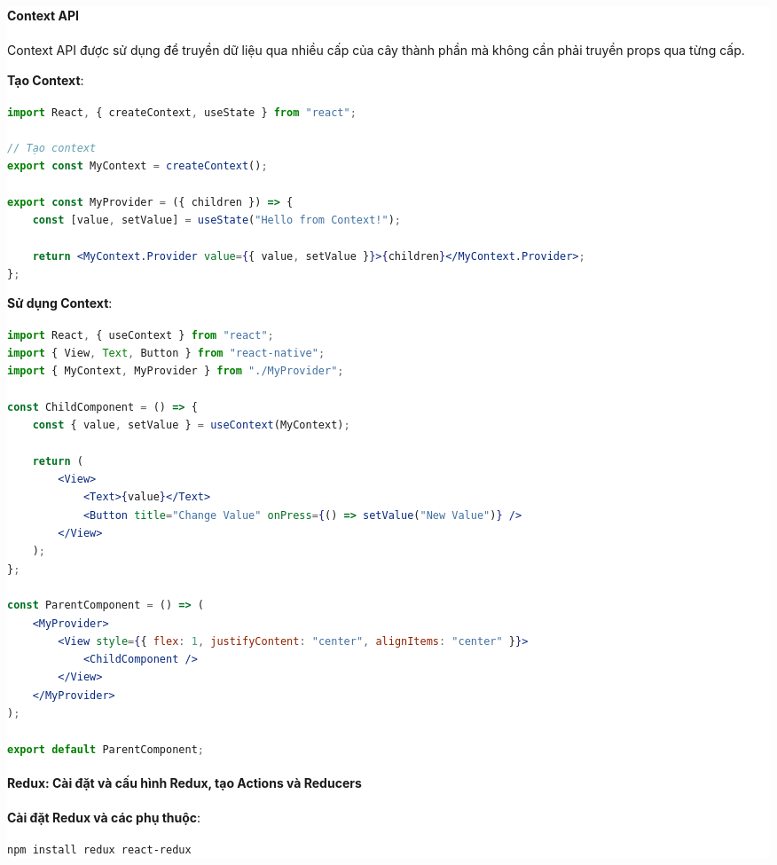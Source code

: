 #### Context API

Context API được sử dụng để truyền dữ liệu qua nhiều cấp của cây thành phần mà không cần phải truyền props qua từng cấp.

**Tạo Context**:

```jsx
import React, { createContext, useState } from "react";

// Tạo context
export const MyContext = createContext();

export const MyProvider = ({ children }) => {
    const [value, setValue] = useState("Hello from Context!");

    return <MyContext.Provider value={{ value, setValue }}>{children}</MyContext.Provider>;
};
```

**Sử dụng Context**:

```jsx
import React, { useContext } from "react";
import { View, Text, Button } from "react-native";
import { MyContext, MyProvider } from "./MyProvider";

const ChildComponent = () => {
    const { value, setValue } = useContext(MyContext);

    return (
        <View>
            <Text>{value}</Text>
            <Button title="Change Value" onPress={() => setValue("New Value")} />
        </View>
    );
};

const ParentComponent = () => (
    <MyProvider>
        <View style={{ flex: 1, justifyContent: "center", alignItems: "center" }}>
            <ChildComponent />
        </View>
    </MyProvider>
);

export default ParentComponent;
```

#### Redux: Cài đặt và cấu hình Redux, tạo Actions và Reducers

**Cài đặt Redux và các phụ thuộc**:

```sh
npm install redux react-redux
```
